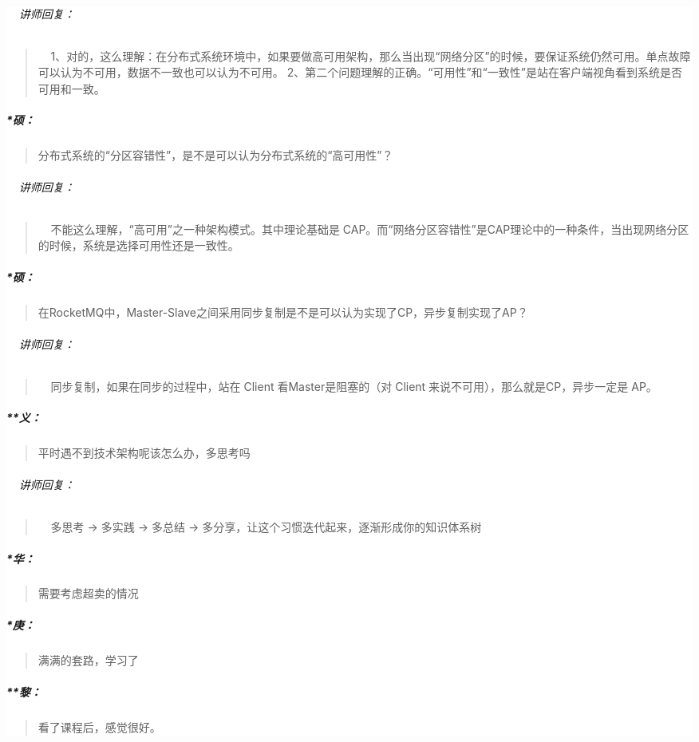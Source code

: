  ###### &nbsp;&nbsp;&nbsp; 讲师回复：
> &nbsp;&nbsp;&nbsp; 1、对的，这么理解：在分布式系统环境中，如果要做高可用架构，那么当出现“网络分区”的时候，要保证系统仍然可用。单点故障可以认为不可用，数据不一致也可以认为不可用。
2、第二个问题理解的正确。“可用性”和“一致性”是站在客户端视角看到系统是否可用和一致。

##### *硕：
> 分布式系统的“分区容错性”，是不是可以认为分布式系统的“高可用性”？

 ###### &nbsp;&nbsp;&nbsp; 讲师回复：
> &nbsp;&nbsp;&nbsp; 不能这么理解，“高可用”之一种架构模式。其中理论基础是 CAP。而“网络分区容错性”是CAP理论中的一种条件，当出现网络分区的时候，系统是选择可用性还是一致性。

##### *硕：
> 在RocketMQ中，Master-Slave之间采用同步复制是不是可以认为实现了CP，异步复制实现了AP？

 ###### &nbsp;&nbsp;&nbsp; 讲师回复：
> &nbsp;&nbsp;&nbsp; 同步复制，如果在同步的过程中，站在 Client 看Master是阻塞的（对 Client 来说不可用），那么就是CP，异步一定是 AP。

##### **义：
> 平时遇不到技术架构呢该怎么办，多思考吗

 ###### &nbsp;&nbsp;&nbsp; 讲师回复：
> &nbsp;&nbsp;&nbsp; 多思考 -> 多实践 -> 多总结 -> 多分享，让这个习惯迭代起来，逐渐形成你的知识体系树

##### *华：
> 需要考虑超卖的情况

##### *庚：
> 满满的套路，学习了

##### **黎：
> 看了课程后，感觉很好。

